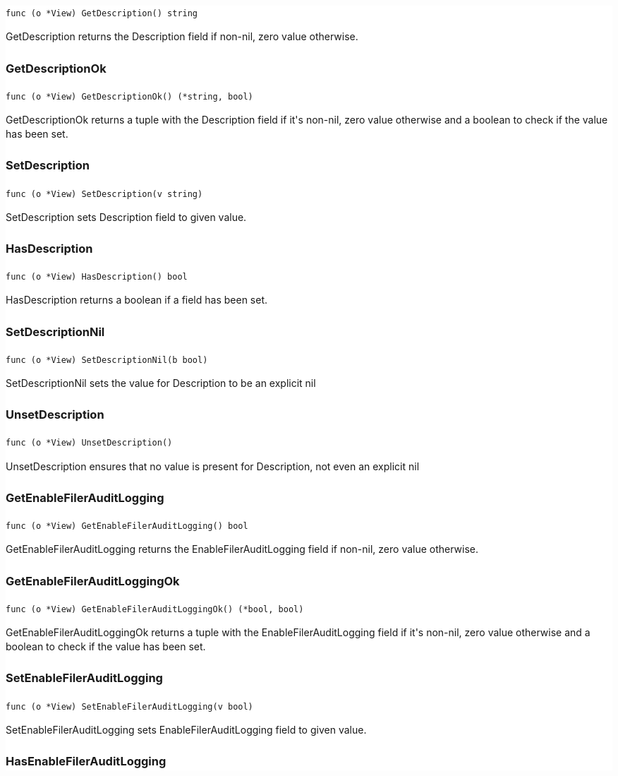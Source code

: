 `func (o *View) GetDescription() string`

GetDescription returns the Description field if non-nil, zero value otherwise.

### GetDescriptionOk

`func (o *View) GetDescriptionOk() (*string, bool)`

GetDescriptionOk returns a tuple with the Description field if it's non-nil, zero value otherwise
and a boolean to check if the value has been set.

### SetDescription

`func (o *View) SetDescription(v string)`

SetDescription sets Description field to given value.

### HasDescription

`func (o *View) HasDescription() bool`

HasDescription returns a boolean if a field has been set.

### SetDescriptionNil

`func (o *View) SetDescriptionNil(b bool)`

 SetDescriptionNil sets the value for Description to be an explicit nil

### UnsetDescription
`func (o *View) UnsetDescription()`

UnsetDescription ensures that no value is present for Description, not even an explicit nil
### GetEnableFilerAuditLogging

`func (o *View) GetEnableFilerAuditLogging() bool`

GetEnableFilerAuditLogging returns the EnableFilerAuditLogging field if non-nil, zero value otherwise.

### GetEnableFilerAuditLoggingOk

`func (o *View) GetEnableFilerAuditLoggingOk() (*bool, bool)`

GetEnableFilerAuditLoggingOk returns a tuple with the EnableFilerAuditLogging field if it's non-nil, zero value otherwise
and a boolean to check if the value has been set.

### SetEnableFilerAuditLogging

`func (o *View) SetEnableFilerAuditLogging(v bool)`

SetEnableFilerAuditLogging sets EnableFilerAuditLogging field to given value.

### HasEnableFilerAuditLogging
